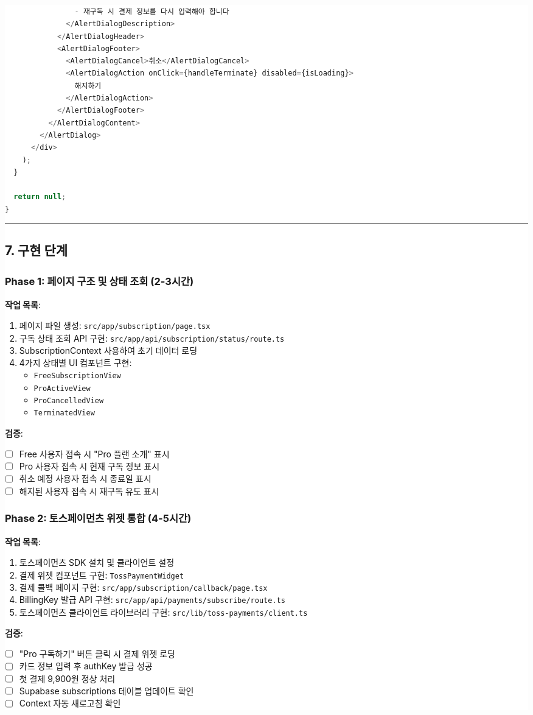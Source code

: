 ```typescript
                - 재구독 시 결제 정보를 다시 입력해야 합니다
              </AlertDialogDescription>
            </AlertDialogHeader>
            <AlertDialogFooter>
              <AlertDialogCancel>취소</AlertDialogCancel>
              <AlertDialogAction onClick={handleTerminate} disabled={isLoading}>
                해지하기
              </AlertDialogAction>
            </AlertDialogFooter>
          </AlertDialogContent>
        </AlertDialog>
      </div>
    );
  }

  return null;
}
```

---

## 7. 구현 단계

### Phase 1: 페이지 구조 및 상태 조회 (2-3시간)

**작업 목록**:
1. 페이지 파일 생성: `src/app/subscription/page.tsx`
2. 구독 상태 조회 API 구현: `src/app/api/subscription/status/route.ts`
3. SubscriptionContext 사용하여 초기 데이터 로딩
4. 4가지 상태별 UI 컴포넌트 구현:
   - `FreeSubscriptionView`
   - `ProActiveView`
   - `ProCancelledView`
   - `TerminatedView`

**검증**:
- [ ] Free 사용자 접속 시 "Pro 플랜 소개" 표시
- [ ] Pro 사용자 접속 시 현재 구독 정보 표시
- [ ] 취소 예정 사용자 접속 시 종료일 표시
- [ ] 해지된 사용자 접속 시 재구독 유도 표시

### Phase 2: 토스페이먼츠 위젯 통합 (4-5시간)

**작업 목록**:
1. 토스페이먼츠 SDK 설치 및 클라이언트 설정
2. 결제 위젯 컴포넌트 구현: `TossPaymentWidget`
3. 결제 콜백 페이지 구현: `src/app/subscription/callback/page.tsx`
4. BillingKey 발급 API 구현: `src/app/api/payments/subscribe/route.ts`
5. 토스페이먼츠 클라이언트 라이브러리 구현: `src/lib/toss-payments/client.ts`

**검증**:
- [ ] "Pro 구독하기" 버튼 클릭 시 결제 위젯 로딩
- [ ] 카드 정보 입력 후 authKey 발급 성공
- [ ] 첫 결제 9,900원 정상 처리
- [ ] Supabase subscriptions 테이블 업데이트 확인
- [ ] Context 자동 새로고침 확인
